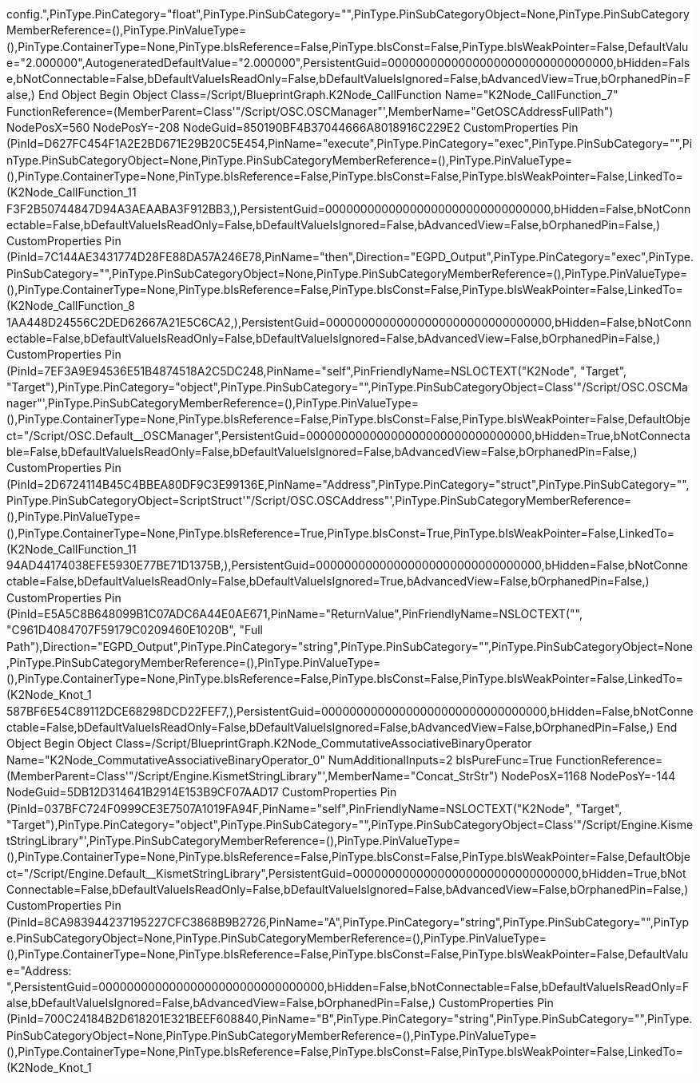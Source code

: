 config.",PinType.PinCategory="float",PinType.PinSubCategory="",PinType.PinSubCategoryObject=None,PinType.PinSubCategoryMemberReference=(),PinType.PinValueType=(),PinType.ContainerType=None,PinType.bIsReference=False,PinType.bIsConst=False,PinType.bIsWeakPointer=False,DefaultValue="2.000000",AutogeneratedDefaultValue="2.000000",PersistentGuid=00000000000000000000000000000000,bHidden=False,bNotConnectable=False,bDefaultValueIsReadOnly=False,bDefaultValueIsIgnored=False,bAdvancedView=True,bOrphanedPin=False,) End Object Begin Object Class=/Script/BlueprintGraph.K2Node\_CallFunction Name="K2Node\_CallFunction\_7" FunctionReference=(MemberParent=Class'"/Script/OSC.OSCManager"',MemberName="GetOSCAddressFullPath") NodePosX=560 NodePosY=-208 NodeGuid=850190BF4B37044666A8018916C229E2 CustomProperties Pin (PinId=D627FC454F1A2E2BD671E29B20C5E454,PinName="execute",PinType.PinCategory="exec",PinType.PinSubCategory="",PinType.PinSubCategoryObject=None,PinType.PinSubCategoryMemberReference=(),PinType.PinValueType=(),PinType.ContainerType=None,PinType.bIsReference=False,PinType.bIsConst=False,PinType.bIsWeakPointer=False,LinkedTo=(K2Node\_CallFunction\_11 F3F2B50744847D94A3AEAABA3F912BB3,),PersistentGuid=00000000000000000000000000000000,bHidden=False,bNotConnectable=False,bDefaultValueIsReadOnly=False,bDefaultValueIsIgnored=False,bAdvancedView=False,bOrphanedPin=False,) CustomProperties Pin (PinId=7C144AE3431774D28FE88DA57A246E78,PinName="then",Direction="EGPD\_Output",PinType.PinCategory="exec",PinType.PinSubCategory="",PinType.PinSubCategoryObject=None,PinType.PinSubCategoryMemberReference=(),PinType.PinValueType=(),PinType.ContainerType=None,PinType.bIsReference=False,PinType.bIsConst=False,PinType.bIsWeakPointer=False,LinkedTo=(K2Node\_CallFunction\_8 1AA448D24556C2DED62667A21E5C6CA2,),PersistentGuid=00000000000000000000000000000000,bHidden=False,bNotConnectable=False,bDefaultValueIsReadOnly=False,bDefaultValueIsIgnored=False,bAdvancedView=False,bOrphanedPin=False,) CustomProperties Pin (PinId=7EF3A9E94536E51B4874518A2C5DC248,PinName="self",PinFriendlyName=NSLOCTEXT("K2Node", "Target", "Target"),PinType.PinCategory="object",PinType.PinSubCategory="",PinType.PinSubCategoryObject=Class'"/Script/OSC.OSCManager"',PinType.PinSubCategoryMemberReference=(),PinType.PinValueType=(),PinType.ContainerType=None,PinType.bIsReference=False,PinType.bIsConst=False,PinType.bIsWeakPointer=False,DefaultObject="/Script/OSC.Default\_\_OSCManager",PersistentGuid=00000000000000000000000000000000,bHidden=True,bNotConnectable=False,bDefaultValueIsReadOnly=False,bDefaultValueIsIgnored=False,bAdvancedView=False,bOrphanedPin=False,) CustomProperties Pin (PinId=2D6724114B45C4BBEA80DF9C3E99136E,PinName="Address",PinType.PinCategory="struct",PinType.PinSubCategory="",PinType.PinSubCategoryObject=ScriptStruct'"/Script/OSC.OSCAddress"',PinType.PinSubCategoryMemberReference=(),PinType.PinValueType=(),PinType.ContainerType=None,PinType.bIsReference=True,PinType.bIsConst=True,PinType.bIsWeakPointer=False,LinkedTo=(K2Node\_CallFunction\_11 94AD44174038EFE5930E77BE71D1375B,),PersistentGuid=00000000000000000000000000000000,bHidden=False,bNotConnectable=False,bDefaultValueIsReadOnly=False,bDefaultValueIsIgnored=True,bAdvancedView=False,bOrphanedPin=False,) CustomProperties Pin (PinId=E5A5C8B648099B1C07ADC6A44E0AE671,PinName="ReturnValue",PinFriendlyName=NSLOCTEXT("", "C961D4084707F59179C0209460E1020B", "Full Path"),Direction="EGPD\_Output",PinType.PinCategory="string",PinType.PinSubCategory="",PinType.PinSubCategoryObject=None,PinType.PinSubCategoryMemberReference=(),PinType.PinValueType=(),PinType.ContainerType=None,PinType.bIsReference=False,PinType.bIsConst=False,PinType.bIsWeakPointer=False,LinkedTo=(K2Node\_Knot\_1 587BF6E54C89112DCE68298DCD22FEF7,),PersistentGuid=00000000000000000000000000000000,bHidden=False,bNotConnectable=False,bDefaultValueIsReadOnly=False,bDefaultValueIsIgnored=False,bAdvancedView=False,bOrphanedPin=False,) End Object Begin Object Class=/Script/BlueprintGraph.K2Node\_CommutativeAssociativeBinaryOperator Name="K2Node\_CommutativeAssociativeBinaryOperator\_0" NumAdditionalInputs=2 bIsPureFunc=True FunctionReference=(MemberParent=Class'"/Script/Engine.KismetStringLibrary"',MemberName="Concat\_StrStr") NodePosX=1168 NodePosY=-144 NodeGuid=5DB12D314641B2914E153B9CF07AAD17 CustomProperties Pin (PinId=037BFC724F0999CE3E7507A1019FA94F,PinName="self",PinFriendlyName=NSLOCTEXT("K2Node", "Target", "Target"),PinType.PinCategory="object",PinType.PinSubCategory="",PinType.PinSubCategoryObject=Class'"/Script/Engine.KismetStringLibrary"',PinType.PinSubCategoryMemberReference=(),PinType.PinValueType=(),PinType.ContainerType=None,PinType.bIsReference=False,PinType.bIsConst=False,PinType.bIsWeakPointer=False,DefaultObject="/Script/Engine.Default\_\_KismetStringLibrary",PersistentGuid=00000000000000000000000000000000,bHidden=True,bNotConnectable=False,bDefaultValueIsReadOnly=False,bDefaultValueIsIgnored=False,bAdvancedView=False,bOrphanedPin=False,) CustomProperties Pin (PinId=8CA983944237195227CFC3868B9B2726,PinName="A",PinType.PinCategory="string",PinType.PinSubCategory="",PinType.PinSubCategoryObject=None,PinType.PinSubCategoryMemberReference=(),PinType.PinValueType=(),PinType.ContainerType=None,PinType.bIsReference=False,PinType.bIsConst=False,PinType.bIsWeakPointer=False,DefaultValue="Address: ",PersistentGuid=00000000000000000000000000000000,bHidden=False,bNotConnectable=False,bDefaultValueIsReadOnly=False,bDefaultValueIsIgnored=False,bAdvancedView=False,bOrphanedPin=False,) CustomProperties Pin (PinId=700C24184B2D618201E321BEEF608840,PinName="B",PinType.PinCategory="string",PinType.PinSubCategory="",PinType.PinSubCategoryObject=None,PinType.PinSubCategoryMemberReference=(),PinType.PinValueType=(),PinType.ContainerType=None,PinType.bIsReference=False,PinType.bIsConst=False,PinType.bIsWeakPointer=False,LinkedTo=(K2Node\_Knot\_1